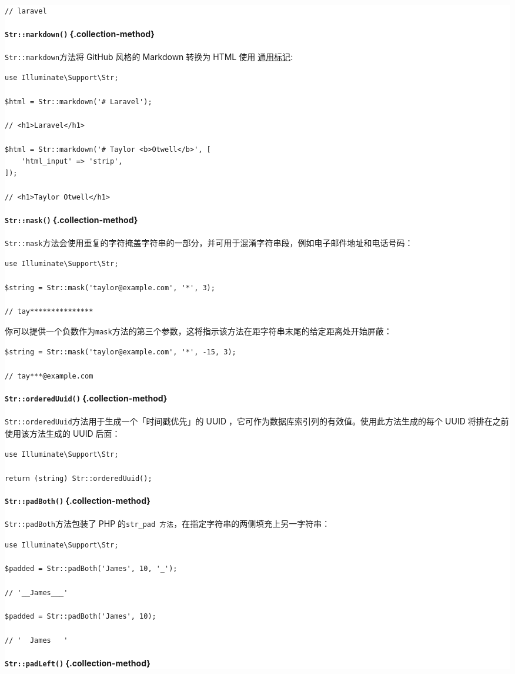     // laravel

<a name="method-str-markdown"></a>
#### `Str::markdown()` {.collection-method}

`Str::markdown`方法将 GitHub 风格的 Markdown 转换为 HTML 使用 [通用标记](https://commonmark.thephpleague.com/):

    use Illuminate\Support\Str;
    
    $html = Str::markdown('# Laravel');
    
    // <h1>Laravel</h1>
    
    $html = Str::markdown('# Taylor <b>Otwell</b>', [
        'html_input' => 'strip',
    ]);
    
    // <h1>Taylor Otwell</h1>

<a name="method-str-mask"></a>
#### `Str::mask()` {.collection-method}

`Str::mask`方法会使用重复的字符掩盖字符串的一部分，并可用于混淆字符串段，例如电子邮件地址和电话号码：

    use Illuminate\Support\Str;
    
    $string = Str::mask('taylor@example.com', '*', 3);
    
    // tay***************

你可以提供一个负数作为`mask`方法的第三个参数，这将指示该方法在距字符串末尾的给定距离处开始屏蔽：

    $string = Str::mask('taylor@example.com', '*', -15, 3);
    
    // tay***@example.com

<a name="method-str-ordered-uuid"></a>
#### `Str::orderedUuid()` {.collection-method}

`Str::orderedUuid`方法用于生成一个「时间戳优先」的 UUID ，它可作为数据库索引列的有效值。使用此方法生成的每个 UUID 将排在之前使用该方法生成的 UUID 后面：

    use Illuminate\Support\Str;
    
    return (string) Str::orderedUuid();

<a name="method-str-padboth"></a>
#### `Str::padBoth()` {.collection-method}

`Str::padBoth`方法包装了 PHP 的`str_pad 方法`，在指定字符串的两侧填充上另一字符串：

    use Illuminate\Support\Str;
    
    $padded = Str::padBoth('James', 10, '_');
    
    // '__James___'
    
    $padded = Str::padBoth('James', 10);
    
    // '  James   '

<a name="method-str-padleft"></a>
#### `Str::padLeft()` {.collection-method}
